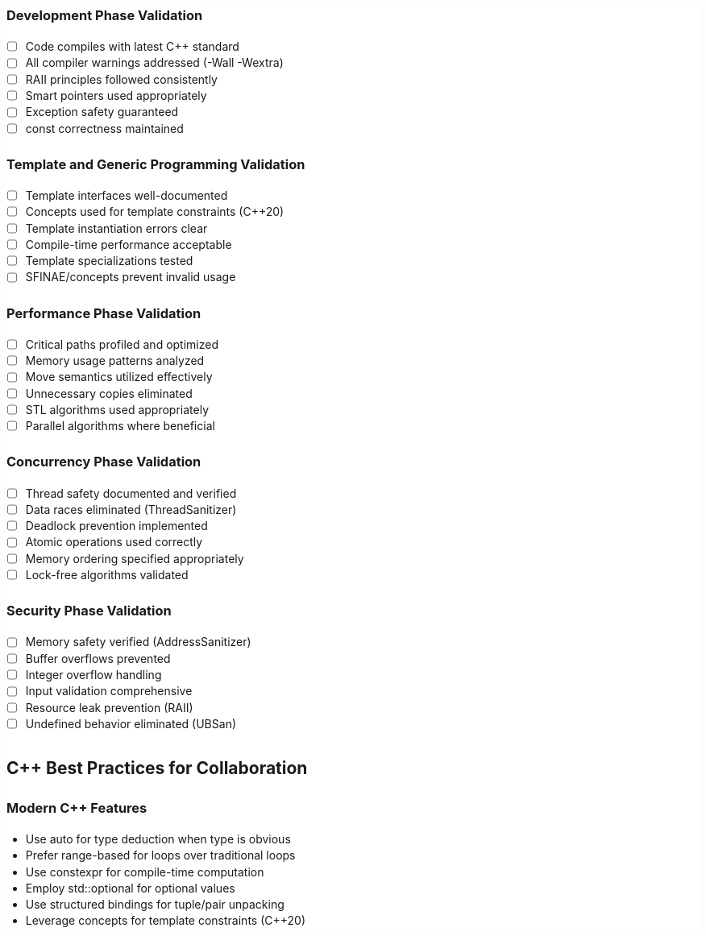### Development Phase Validation
- [ ] Code compiles with latest C++ standard
- [ ] All compiler warnings addressed (-Wall -Wextra)
- [ ] RAII principles followed consistently
- [ ] Smart pointers used appropriately
- [ ] Exception safety guaranteed
- [ ] const correctness maintained

### Template and Generic Programming Validation
- [ ] Template interfaces well-documented
- [ ] Concepts used for template constraints (C++20)
- [ ] Template instantiation errors clear
- [ ] Compile-time performance acceptable
- [ ] Template specializations tested
- [ ] SFINAE/concepts prevent invalid usage

### Performance Phase Validation
- [ ] Critical paths profiled and optimized
- [ ] Memory usage patterns analyzed
- [ ] Move semantics utilized effectively
- [ ] Unnecessary copies eliminated
- [ ] STL algorithms used appropriately
- [ ] Parallel algorithms where beneficial

### Concurrency Phase Validation
- [ ] Thread safety documented and verified
- [ ] Data races eliminated (ThreadSanitizer)
- [ ] Deadlock prevention implemented
- [ ] Atomic operations used correctly
- [ ] Memory ordering specified appropriately
- [ ] Lock-free algorithms validated

### Security Phase Validation
- [ ] Memory safety verified (AddressSanitizer)
- [ ] Buffer overflows prevented
- [ ] Integer overflow handling
- [ ] Input validation comprehensive
- [ ] Resource leak prevention (RAII)
- [ ] Undefined behavior eliminated (UBSan)

## C++ Best Practices for Collaboration

### Modern C++ Features
- Use auto for type deduction when type is obvious
- Prefer range-based for loops over traditional loops
- Use constexpr for compile-time computation
- Employ std::optional for optional values
- Use structured bindings for tuple/pair unpacking
- Leverage concepts for template constraints (C++20)
